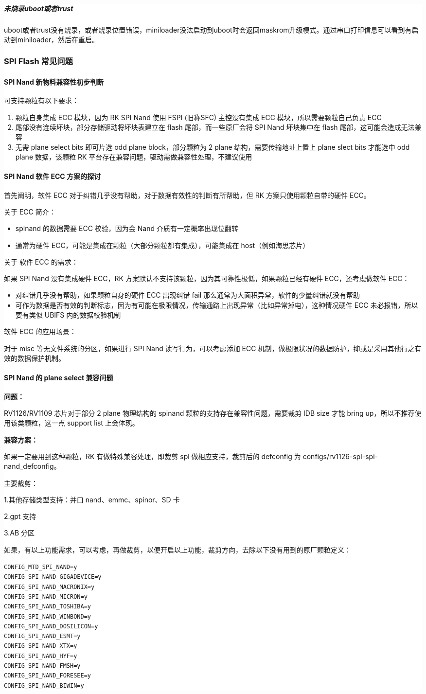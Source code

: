 ##### 未烧录uboot或者trust

uboot或者trust没有烧录，或者烧录位置错误，miniloader没法启动到uboot时会返回maskrom升级模式。通过串口打印信息可以看到有启动到miniloader，然后在重启。

### SPI Flash 常见问题

#### SPI Nand 新物料兼容性初步判断

可支持颗粒有以下要求：

1. 颗粒自身集成 ECC 模块，因为 RK SPI Nand 使用 FSPI (旧称SFC) 主控没有集成 ECC 模块，所以需要颗粒自己负责 ECC
2. 尾部没有连续坏块，部分存储驱动将坏块表建立在 flash 尾部，而一些原厂会将 SPI Nand 坏块集中在 flash 尾部，这可能会造成无法兼容
3. 无需 plane select bits 即可片选 odd plane block，部分颗粒为 2 plane 结构，需要传输地址上置上 plane slect bits 才能选中 odd plane 数据，该颗粒 RK 平台存在兼容问题，驱动需做兼容性处理，不建议使用

#### SPI Nand 软件 ECC 方案的探讨

首先阐明，软件 ECC 对于纠错几乎没有帮助，对于数据有效性的判断有所帮助，但 RK 方案只使用颗粒自带的硬件 ECC。

关于 ECC 简介：

* spinand 的数据需要 ECC 校验，因为会 Nand 介质有一定概率出现位翻转

* 通常为硬件 ECC，可能是集成在颗粒（大部分颗粒都有集成），可能集成在 host（例如海思芯片）

关于 软件 ECC 的需求：

如果 SPI Nand 没有集成硬件 ECC，RK 方案默认不支持该颗粒，因为其可靠性极低，如果颗粒已经有硬件 ECC，还考虑做软件 ECC：

* 对纠错几乎没有帮助，如果颗粒自身的硬件 ECC 出现纠错 fail 那么通常为大面积异常，软件的少量纠错就没有帮助
* 可作为数据是否有效的判断标志，因为有可能在极限情况，传输通路上出现异常（比如异常掉电），这种情况硬件 ECC 未必报错，所以要有类似 UBIFS 内的数据校验机制

软件 ECC 的应用场景：

对于 misc 等无文件系统的分区，如果进行 SPI Nand 读写行为，可以考虑添加 ECC 机制，做极限状况的数据防护，抑或是采用其他行之有效的数据保护机制。

#### SPI Nand 的 plane select 兼容问题

**问题：**

RV1126/RV1109 芯片对于部分 2 plane 物理结构的 spinand 颗粒的支持存在兼容性问题，需要裁剪 IDB size 才能 bring up，所以不推荐使用该类颗粒，这一点 support list 上会体现。

**兼容方案：**

如果一定要用到这种颗粒，RK 有做特殊兼容处理，即裁剪 spl 做相应支持，裁剪后的 defconfig 为 configs/rv1126-spl-spi-nand_defconfig。

主要裁剪：

1.其他存储类型支持：并口 nand、emmc、spinor、SD 卡

2.gpt 支持

3.AB 分区

如果，有以上功能需求，可以考虑，再做裁剪，以便开启以上功能，裁剪方向，去除以下没有用到的原厂颗粒定义：

```
CONFIG_MTD_SPI_NAND=y
CONFIG_SPI_NAND_GIGADEVICE=y
CONFIG_SPI_NAND_MACRONIX=y
CONFIG_SPI_NAND_MICRON=y
CONFIG_SPI_NAND_TOSHIBA=y
CONFIG_SPI_NAND_WINBOND=y
CONFIG_SPI_NAND_DOSILICON=y
CONFIG_SPI_NAND_ESMT=y
CONFIG_SPI_NAND_XTX=y
CONFIG_SPI_NAND_HYF=y
CONFIG_SPI_NAND_FMSH=y
CONFIG_SPI_NAND_FORESEE=y
CONFIG_SPI_NAND_BIWIN=y
```

